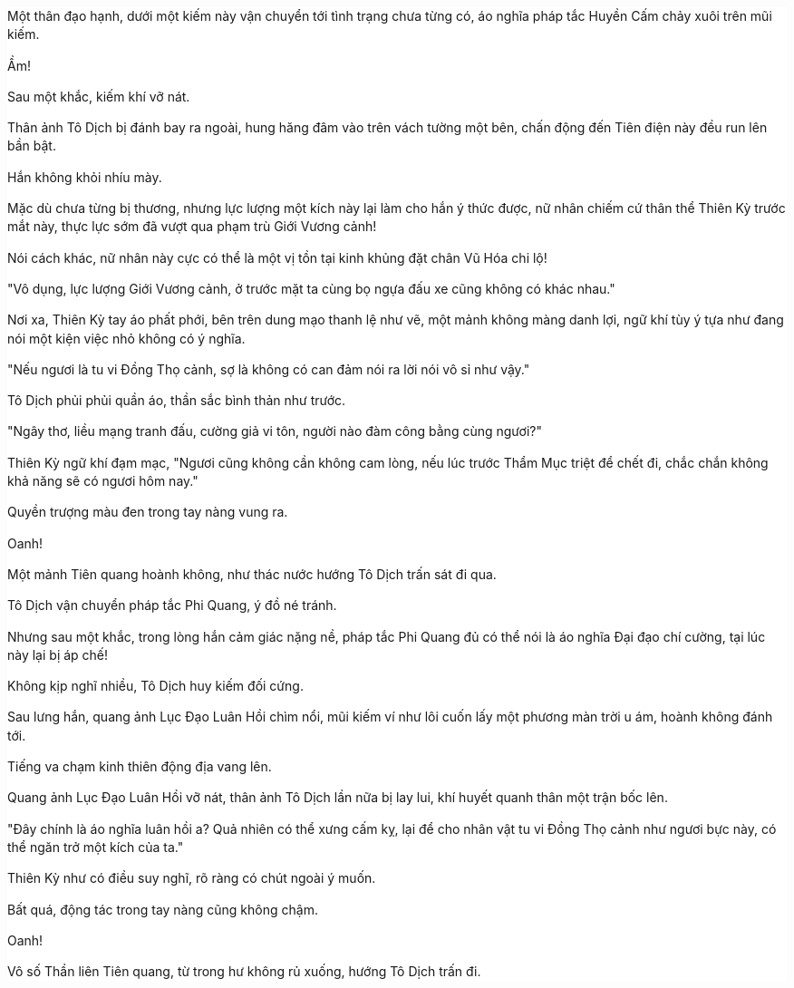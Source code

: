 Một thân đạo hạnh, dưới một kiếm này vận chuyển tới tình trạng chưa từng có, áo nghĩa pháp tắc Huyền Cấm chảy xuôi trên mũi kiếm.

Ầm!

Sau một khắc, kiếm khí vỡ nát.

Thân ảnh Tô Dịch bị đánh bay ra ngoài, hung hăng đâm vào trên vách tường một bên, chấn động đến Tiên điện này đều run lên bần bật.

Hắn không khỏi nhíu mày.

Mặc dù chưa từng bị thương, nhưng lực lượng một kích này lại làm cho hắn ý thức được, nữ nhân chiếm cứ thân thể Thiên Kỳ trước mắt này, thực lực sớm đã vượt qua phạm trù Giới Vương cảnh!

Nói cách khác, nữ nhân này cực có thể là một vị tồn tại kinh khủng đặt chân Vũ Hóa chi lộ!

"Vô dụng, lực lượng Giới Vương cảnh, ở trước mặt ta cùng bọ ngựa đấu xe cũng không có khác nhau."

Nơi xa, Thiên Kỳ tay áo phất phới, bên trên dung mạo thanh lệ như vẽ, một mảnh không màng danh lợi, ngữ khí tùy ý tựa như đang nói một kiện việc nhỏ không có ý nghĩa.

"Nếu ngươi là tu vi Đồng Thọ cảnh, sợ là không có can đảm nói ra lời nói vô sỉ như vậy."

Tô Dịch phủi phủi quần áo, thần sắc bình thản như trước.

"Ngây thơ, liều mạng tranh đấu, cường giả vi tôn, người nào đàm công bằng cùng ngươi?"

Thiên Kỳ ngữ khí đạm mạc, "Ngươi cũng không cần không cam lòng, nếu lúc trước Thẩm Mục triệt để chết đi, chắc chắn không khả năng sẽ có ngươi hôm nay."

Quyền trượng màu đen trong tay nàng vung ra.

Oanh!

Một mảnh Tiên quang hoành không, như thác nước hướng Tô Dịch trấn sát đi qua.

Tô Dịch vận chuyển pháp tắc Phi Quang, ý đồ né tránh.

Nhưng sau một khắc, trong lòng hắn cảm giác nặng nề, pháp tắc Phi Quang đủ có thể nói là áo nghĩa Đại đạo chí cường, tại lúc này lại bị áp chế!

Không kịp nghĩ nhiều, Tô Dịch huy kiếm đối cứng.

Sau lưng hắn, quang ảnh Lục Đạo Luân Hồi chìm nổi, mũi kiếm ví như lôi cuốn lấy một phương màn trời u ám, hoành không đánh tới.

Tiếng va chạm kinh thiên động địa vang lên.

Quang ảnh Lục Đạo Luân Hồi vỡ nát, thân ảnh Tô Dịch lần nữa bị lay lui, khí huyết quanh thân một trận bốc lên.

"Đây chính là áo nghĩa luân hồi a? Quả nhiên có thể xưng cấm kỵ, lại để cho nhân vật tu vi Đồng Thọ cảnh như ngươi bực này, có thể ngăn trở một kích của ta."

Thiên Kỳ như có điều suy nghĩ, rõ ràng có chút ngoài ý muốn.

Bất quá, động tác trong tay nàng cũng không chậm.

Oanh!

Vô số Thần liên Tiên quang, từ trong hư không rủ xuống, hướng Tô Dịch trấn đi.

